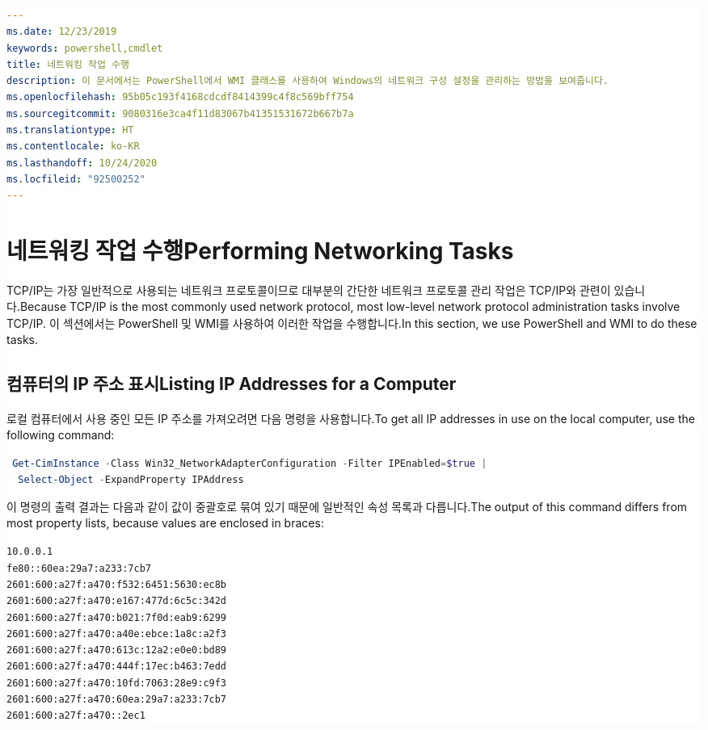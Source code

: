 ```yaml
---
ms.date: 12/23/2019
keywords: powershell,cmdlet
title: 네트워킹 작업 수행
description: 이 문서에서는 PowerShell에서 WMI 클래스를 사용하여 Windows의 네트워크 구성 설정을 관리하는 방법을 보여줍니다.
ms.openlocfilehash: 95b05c193f4168cdcdf8414399c4f8c569bff754
ms.sourcegitcommit: 9080316e3ca4f11d83067b41351531672b667b7a
ms.translationtype: HT
ms.contentlocale: ko-KR
ms.lasthandoff: 10/24/2020
ms.locfileid: "92500252"
---
```

# <a name="performing-networking-tasks"></a><span data-ttu-id="4ee64-104">네트워킹 작업 수행</span><span class="sxs-lookup"><span data-stu-id="4ee64-104">Performing Networking Tasks</span></span>

<span data-ttu-id="4ee64-105">TCP/IP는 가장 일반적으로 사용되는 네트워크 프로토콜이므로 대부분의 간단한 네트워크 프로토콜 관리 작업은 TCP/IP와 관련이 있습니다.</span><span class="sxs-lookup"><span data-stu-id="4ee64-105">Because TCP/IP is the most commonly used network protocol, most low-level network protocol administration tasks involve TCP/IP.</span></span> <span data-ttu-id="4ee64-106">이 섹션에서는 PowerShell 및 WMI를 사용하여 이러한 작업을 수행합니다.</span><span class="sxs-lookup"><span data-stu-id="4ee64-106">In this section, we use PowerShell and WMI to do these tasks.</span></span>

## <a name="listing-ip-addresses-for-a-computer"></a><span data-ttu-id="4ee64-107">컴퓨터의 IP 주소 표시</span><span class="sxs-lookup"><span data-stu-id="4ee64-107">Listing IP Addresses for a Computer</span></span>

<span data-ttu-id="4ee64-108">로컬 컴퓨터에서 사용 중인 모든 IP 주소를 가져오려면 다음 명령을 사용합니다.</span><span class="sxs-lookup"><span data-stu-id="4ee64-108">To get all IP addresses in use on the local computer, use the following command:</span></span>

```powershell
 Get-CimInstance -Class Win32_NetworkAdapterConfiguration -Filter IPEnabled=$true |
  Select-Object -ExpandProperty IPAddress
```

<span data-ttu-id="4ee64-109">이 명령의 출력 결과는 다음과 같이 값이 중괄호로 묶여 있기 때문에 일반적인 속성 목록과 다릅니다.</span><span class="sxs-lookup"><span data-stu-id="4ee64-109">The output of this command differs from most property lists, because values are enclosed in braces:</span></span>

```Output
10.0.0.1
fe80::60ea:29a7:a233:7cb7
2601:600:a27f:a470:f532:6451:5630:ec8b
2601:600:a27f:a470:e167:477d:6c5c:342d
2601:600:a27f:a470:b021:7f0d:eab9:6299
2601:600:a27f:a470:a40e:ebce:1a8c:a2f3
2601:600:a27f:a470:613c:12a2:e0e0:bd89
2601:600:a27f:a470:444f:17ec:b463:7edd
2601:600:a27f:a470:10fd:7063:28e9:c9f3
2601:600:a27f:a470:60ea:29a7:a233:7cb7
2601:600:a27f:a470::2ec1
```
